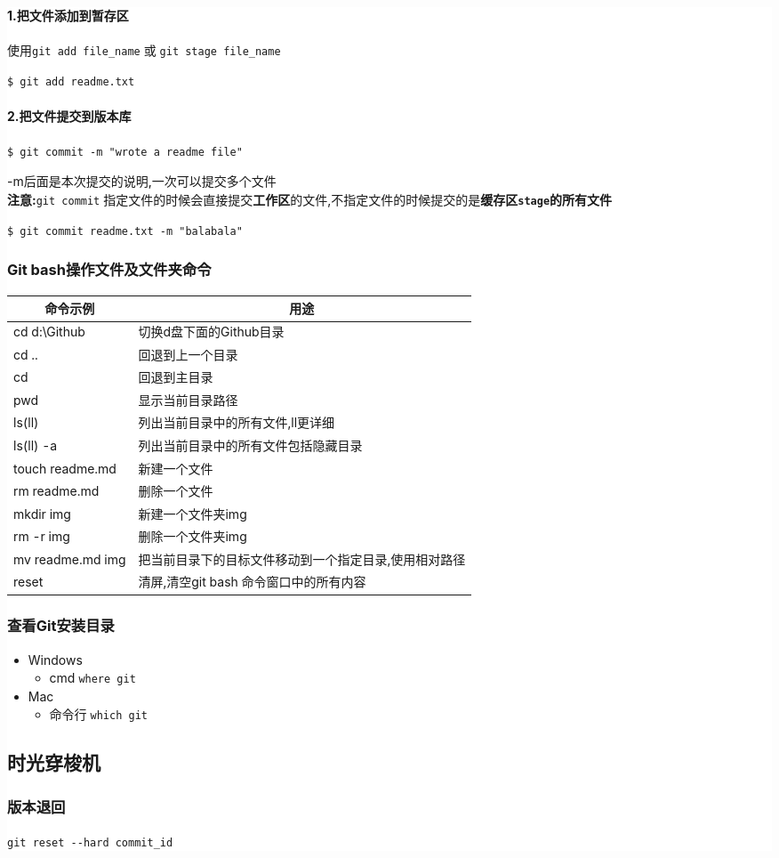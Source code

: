 
#### 1.把文件添加到暂存区
使用`git add file_name` 或 `git stage file_name`
```
$ git add readme.txt
```

#### 2.把文件提交到版本库
```
$ git commit -m "wrote a readme file"  
```
-m后面是本次提交的说明,一次可以提交多个文件  
**注意:**`git commit` 指定文件的时候会直接提交**工作区**的文件,不指定文件的时候提交的是**缓存区`stage`的所有文件**
```
$ git commit readme.txt -m "balabala"
```
### Git bash操作文件及文件夹命令
|命令示例|用途|
|---|---|
|cd d:\Github|切换d盘下面的Github目录|
|cd ..|回退到上一个目录|
|cd|回退到主目录|
|pwd|显示当前目录路径|
|ls(ll)|列出当前目录中的所有文件,ll更详细|
|ls(ll) -a|列出当前目录中的所有文件包括隐藏目录|
|touch readme.md|新建一个文件|
|rm readme.md|删除一个文件|
|mkdir img|新建一个文件夹img|
|rm -r img|删除一个文件夹img|
|mv readme.md img|把当前目录下的目标文件移动到一个指定目录,使用相对路径|
|reset|清屏,清空git bash 命令窗口中的所有内容|
### 查看Git安装目录
* Windows
    * cmd `where git`
* Mac
    * 命令行 `which git`
## 时光穿梭机
### 版本退回
```
git reset --hard commit_id
```
